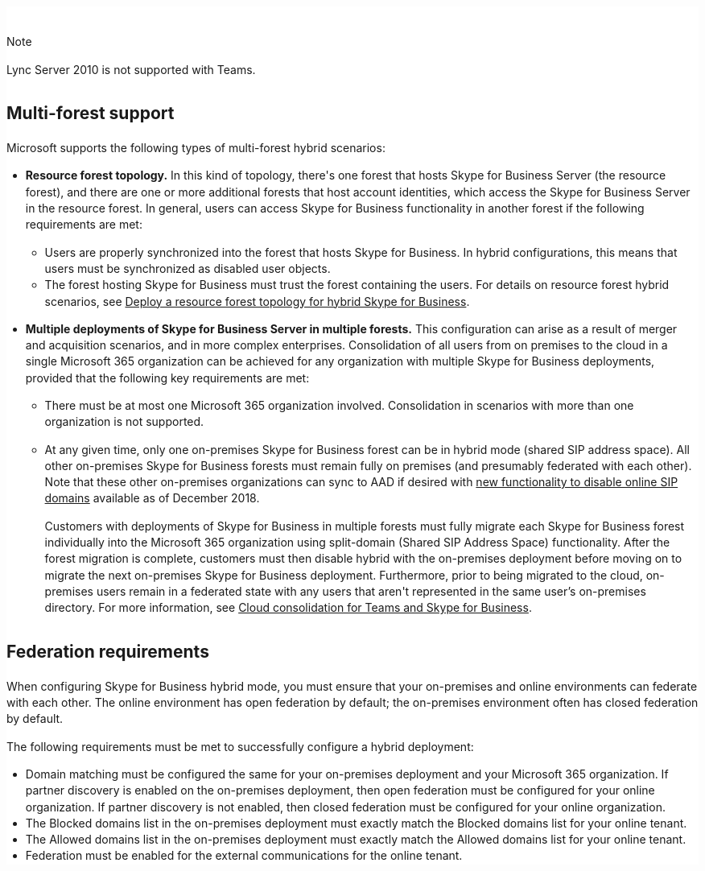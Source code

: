 </br>

> [!NOTE]
> Lync Server 2010 is not supported with Teams.

## Multi-forest support

<a name="BKMK_MultiForest"> </a>

Microsoft supports the following types of multi-forest hybrid scenarios:

- **Resource forest topology.** In this kind of topology, there's one forest that hosts Skype for Business Server (the resource forest), and there are one or more additional forests that host account identities, which access the Skype for Business Server in the resource forest. In general, users can access Skype for Business functionality in another forest if the following requirements are met:
  - Users are properly synchronized into the forest that hosts Skype for Business. In hybrid configurations, this means that users must be synchronized as disabled user objects.
  - The forest hosting Skype for Business must trust the forest containing the users.
    For details on resource forest hybrid scenarios, see [Deploy a resource forest topology for hybrid Skype for Business](configure-a-multi-forest-environment-for-hybrid.md).

- **Multiple deployments of Skype for Business Server in multiple forests.** This configuration can arise as a result of merger and acquisition scenarios, and in more complex enterprises. Consolidation of all users from on premises to the cloud in a single Microsoft 365 organization can be achieved for any organization with multiple Skype for Business deployments, provided that the following key requirements are met:
  - There must be at most one Microsoft 365 organization involved. Consolidation in scenarios with more than one organization is not supported.
  - At any given time, only one on-premises Skype for Business forest can be in hybrid mode (shared SIP address space). All other on-premises Skype for Business forests must remain fully on premises (and presumably federated with each other). Note that these other on-premises organizations can sync to AAD if desired with [new functionality to disable online SIP domains](/powershell/module/skype/disable-csonlinesipdomain) available as of December 2018.

    Customers with deployments of Skype for Business in multiple forests must fully migrate each Skype for Business forest individually into the Microsoft 365  organization using split-domain (Shared SIP Address Space) functionality. After the forest migration is complete, customers must then disable hybrid with the on-premises deployment before moving on to migrate the next on-premises Skype for Business deployment. Furthermore, prior to being migrated to the cloud, on-premises users remain in a federated state with any users that aren't represented in the same user’s on-premises directory. For more information, see [Cloud consolidation for Teams and Skype for Business](cloud-consolidation.md).

## Federation requirements

<a name="BKMK_Federation"> </a>

When configuring Skype for Business hybrid mode, you must ensure that your on-premises and online environments can federate with each other.  The online environment has open federation by default; the on-premises environment often has closed federation by default.  

The following requirements must be met to successfully configure a hybrid deployment:

- Domain matching must be configured the same for your on-premises deployment and your Microsoft 365 organization. If partner discovery is enabled on the on-premises deployment, then open federation must be configured for your online organization. If partner discovery is not enabled, then closed federation must be configured for your online organization.
- The Blocked domains list in the on-premises deployment must exactly match the Blocked domains list for your online tenant.
- The Allowed domains list in the on-premises deployment must exactly match the Allowed domains list for your online tenant.
- Federation must be enabled for the external communications for the online tenant.
